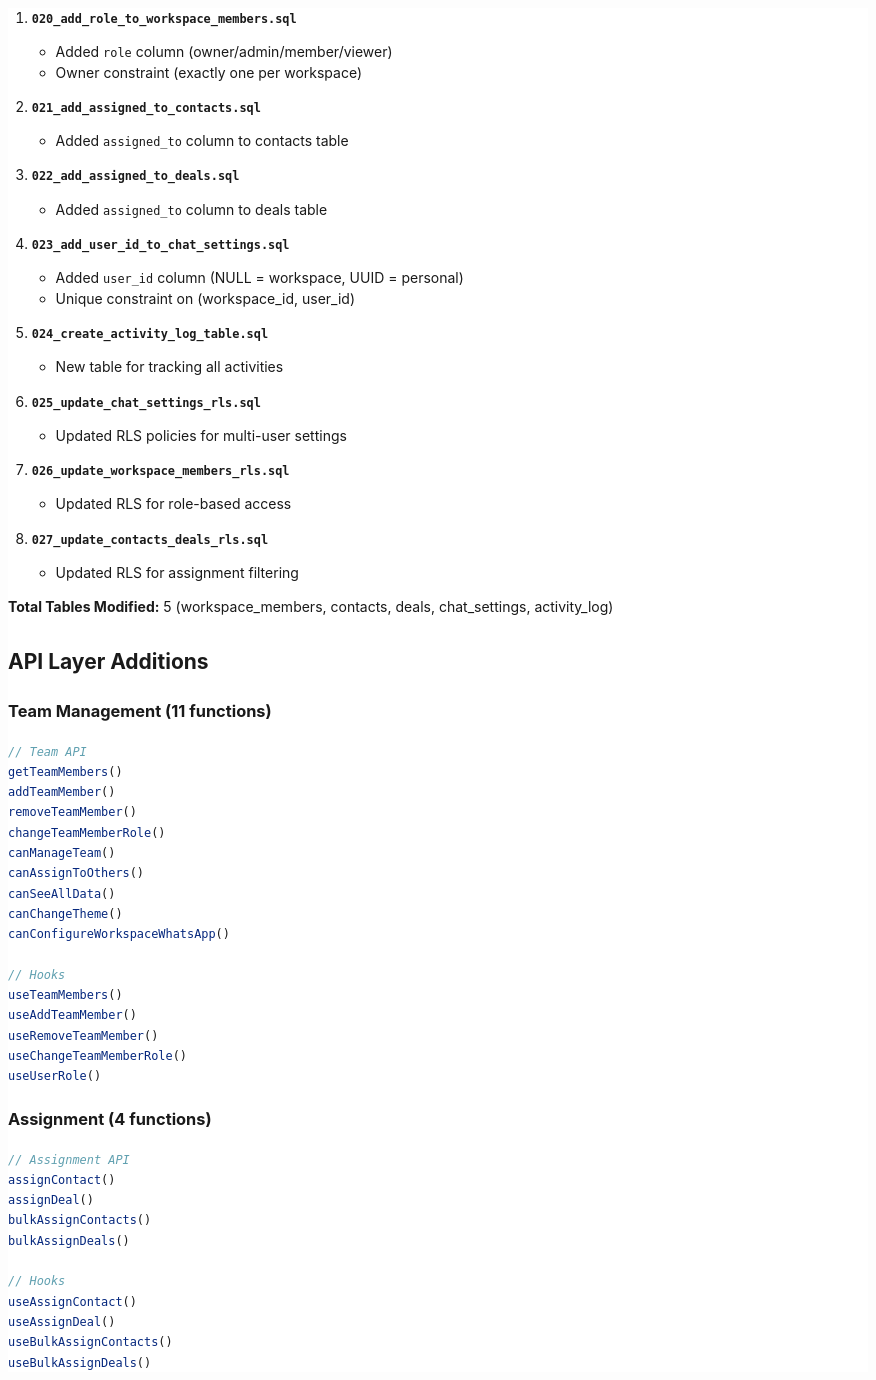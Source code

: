 1. **`020_add_role_to_workspace_members.sql`**
   - Added `role` column (owner/admin/member/viewer)
   - Owner constraint (exactly one per workspace)

2. **`021_add_assigned_to_contacts.sql`**
   - Added `assigned_to` column to contacts table

3. **`022_add_assigned_to_deals.sql`**
   - Added `assigned_to` column to deals table

4. **`023_add_user_id_to_chat_settings.sql`**
   - Added `user_id` column (NULL = workspace, UUID = personal)
   - Unique constraint on (workspace_id, user_id)

5. **`024_create_activity_log_table.sql`**
   - New table for tracking all activities

6. **`025_update_chat_settings_rls.sql`**
   - Updated RLS policies for multi-user settings

7. **`026_update_workspace_members_rls.sql`**
   - Updated RLS for role-based access

8. **`027_update_contacts_deals_rls.sql`**
   - Updated RLS for assignment filtering

**Total Tables Modified:** 5 (workspace_members, contacts, deals, chat_settings, activity_log)

## API Layer Additions

### Team Management (11 functions)
```typescript
// Team API
getTeamMembers()
addTeamMember()
removeTeamMember()
changeTeamMemberRole()
canManageTeam()
canAssignToOthers()
canSeeAllData()
canChangeTheme()
canConfigureWorkspaceWhatsApp()

// Hooks
useTeamMembers()
useAddTeamMember()
useRemoveTeamMember()
useChangeTeamMemberRole()
useUserRole()
```

### Assignment (4 functions)
```typescript
// Assignment API
assignContact()
assignDeal()
bulkAssignContacts()
bulkAssignDeals()

// Hooks
useAssignContact()
useAssignDeal()
useBulkAssignContacts()
useBulkAssignDeals()
```
